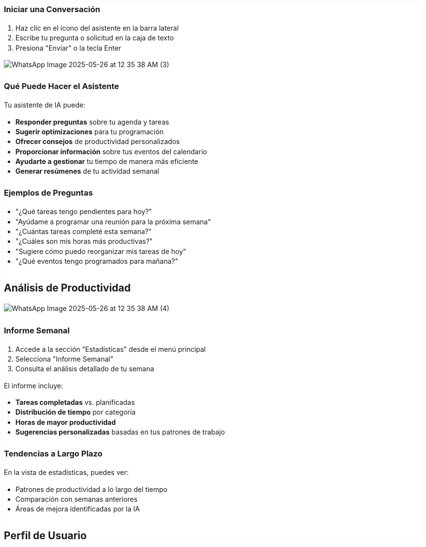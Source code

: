 ### Iniciar una Conversación

1. Haz clic en el ícono del asistente en la barra lateral
2. Escribe tu pregunta o solicitud en la caja de texto
3. Presiona "Enviar" o la tecla Enter

![WhatsApp Image 2025-05-26 at 12 35 38 AM (3)](https://github.com/user-attachments/assets/83bd7f6c-9409-4fa0-a814-3553f83e333d)

### Qué Puede Hacer el Asistente

Tu asistente de IA puede:
- **Responder preguntas** sobre tu agenda y tareas
- **Sugerir optimizaciones** para tu programación
- **Ofrecer consejos** de productividad personalizados
- **Proporcionar información** sobre tus eventos del calendario
- **Ayudarte a gestionar** tu tiempo de manera más eficiente
- **Generar resúmenes** de tu actividad semanal

### Ejemplos de Preguntas

- "¿Qué tareas tengo pendientes para hoy?"
- "Ayúdame a programar una reunión para la próxima semana"
- "¿Cuántas tareas completé esta semana?"
- "¿Cuáles son mis horas más productivas?"
- "Sugiere cómo puedo reorganizar mis tareas de hoy"
- "¿Qué eventos tengo programados para mañana?"

## Análisis de Productividad

![WhatsApp Image 2025-05-26 at 12 35 38 AM (4)](https://github.com/user-attachments/assets/d9e28bd9-44c9-4158-84de-c57fb46c0589)

### Informe Semanal

1. Accede a la sección "Estadísticas" desde el menú principal
2. Selecciona "Informe Semanal"
3. Consulta el análisis detallado de tu semana

El informe incluye:
- **Tareas completadas** vs. planificadas
- **Distribución de tiempo** por categoría
- **Horas de mayor productividad**
- **Sugerencias personalizadas** basadas en tus patrones de trabajo

### Tendencias a Largo Plazo

En la vista de estadísticas, puedes ver:
- Patrones de productividad a lo largo del tiempo
- Comparación con semanas anteriores
- Áreas de mejora identificadas por la IA

## Perfil de Usuario
